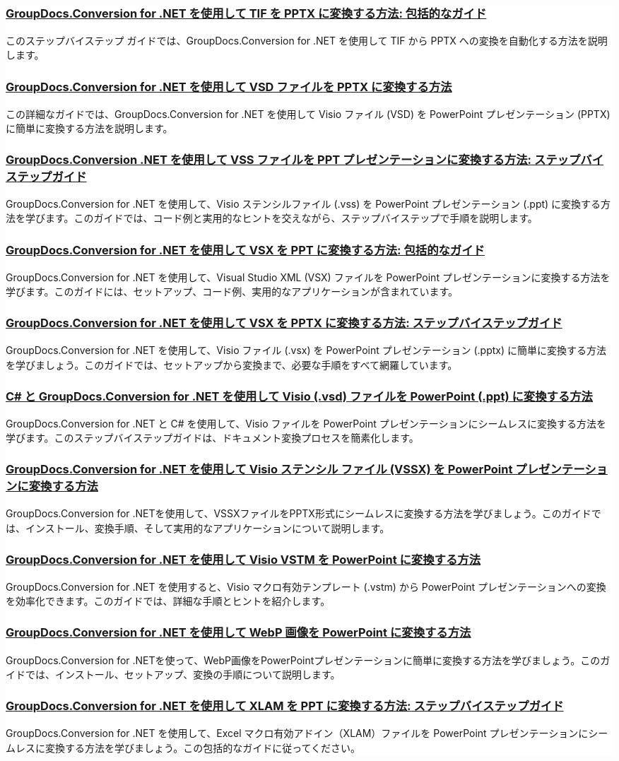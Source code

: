 ### [GroupDocs.Conversion for .NET を使用して TIF を PPTX に変換する方法: 包括的なガイド](./convert-tif-pptx-groupdocs-net/)
このステップバイステップ ガイドでは、GroupDocs.Conversion for .NET を使用して TIF から PPTX への変換を自動化する方法を説明します。

### [GroupDocs.Conversion for .NET を使用して VSD ファイルを PPTX に変換する方法](./convert-vsD-to-pptx-groupdocs-conversion-net/)
この詳細なガイドでは、GroupDocs.Conversion for .NET を使用して Visio ファイル (VSD) を PowerPoint プレゼンテーション (PPTX) に簡単に変換する方法を説明します。

### [GroupDocs.Conversion .NET を使用して VSS ファイルを PPT プレゼンテーションに変換する方法: ステップバイステップガイド](./convert-vss-to-ppt-groupdocs-conversion-net/)
GroupDocs.Conversion for .NET を使用して、Visio ステンシルファイル (.vss) を PowerPoint プレゼンテーション (.ppt) に変換する方法を学びます。このガイドでは、コード例と実用的なヒントを交えながら、ステップバイステップで手順を説明します。

### [GroupDocs.Conversion for .NET を使用して VSX を PPT に変換する方法: 包括的なガイド](./convert-vsx-to-ppt-groupdocs-conversion-net/)
GroupDocs.Conversion for .NET を使用して、Visual Studio XML (VSX) ファイルを PowerPoint プレゼンテーションに変換する方法を学びます。このガイドには、セットアップ、コード例、実用的なアプリケーションが含まれています。

### [GroupDocs.Conversion for .NET を使用して VSX を PPTX に変換する方法: ステップバイステップガイド](./convert-vsx-to-pptx-groupdocs-conversion-net/)
GroupDocs.Conversion for .NET を使用して、Visio ファイル (.vsx) を PowerPoint プレゼンテーション (.pptx) に簡単に変換する方法を学びましょう。このガイドでは、セットアップから変換まで、必要な手順をすべて網羅しています。

### [C# と GroupDocs.Conversion for .NET を使用して Visio (.vsd) ファイルを PowerPoint (.ppt) に変換する方法](./convert-visio-vsd-to-powerpoint-ppt-csharp-groupdocs/)
GroupDocs.Conversion for .NET と C# を使用して、Visio ファイルを PowerPoint プレゼンテーションにシームレスに変換する方法を学びます。このステップバイステップガイドは、ドキュメント変換プロセスを簡素化します。

### [GroupDocs.Conversion for .NET を使用して Visio ステンシル ファイル (VSSX) を PowerPoint プレゼンテーションに変換する方法](./convert-visio-vssx-to-powerpoint-pptx-groupdocs/)
GroupDocs.Conversion for .NETを使用して、VSSXファイルをPPTX形式にシームレスに変換する方法を学びましょう。このガイドでは、インストール、変換手順、そして実用的なアプリケーションについて説明します。

### [GroupDocs.Conversion for .NET を使用して Visio VSTM を PowerPoint に変換する方法](./convert-visio-vstm-ppt-groupdocs-net/)
GroupDocs.Conversion for .NET を使用すると、Visio マクロ有効テンプレート (.vstm) から PowerPoint プレゼンテーションへの変換を効率化できます。このガイドでは、詳細な手順とヒントを紹介します。

### [GroupDocs.Conversion for .NET を使用して WebP 画像を PowerPoint に変換する方法](./convert-webp-powerpoint-groupdocs-net/)
GroupDocs.Conversion for .NETを使って、WebP画像をPowerPointプレゼンテーションに簡単に変換する方法を学びましょう。このガイドでは、インストール、セットアップ、変換の手順について説明します。

### [GroupDocs.Conversion for .NET を使用して XLAM を PPT に変換する方法: ステップバイステップガイド](./convert-xlam-to-ppt-guide-groupdocs-conversion-net/)
GroupDocs.Conversion for .NET を使用して、Excel マクロ有効アドイン（XLAM）ファイルを PowerPoint プレゼンテーションにシームレスに変換する方法を学びましょう。この包括的なガイドに従ってください。
